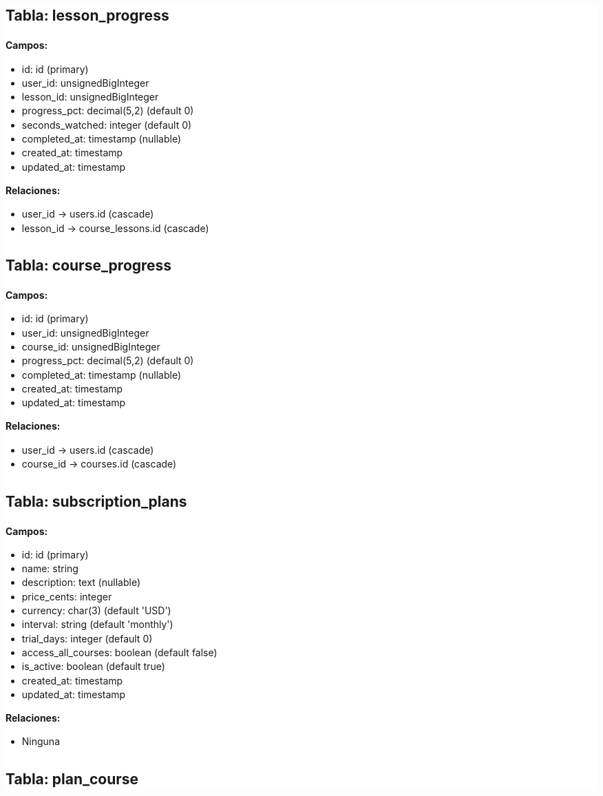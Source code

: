 ## Tabla: lesson_progress

**Campos:**
- id: id (primary)
- user_id: unsignedBigInteger
- lesson_id: unsignedBigInteger
- progress_pct: decimal(5,2) (default 0)
- seconds_watched: integer (default 0)
- completed_at: timestamp (nullable)
- created_at: timestamp
- updated_at: timestamp

**Relaciones:**
- user_id -> users.id (cascade)
- lesson_id -> course_lessons.id (cascade)

## Tabla: course_progress

**Campos:**
- id: id (primary)
- user_id: unsignedBigInteger
- course_id: unsignedBigInteger
- progress_pct: decimal(5,2) (default 0)
- completed_at: timestamp (nullable)
- created_at: timestamp
- updated_at: timestamp

**Relaciones:**
- user_id -> users.id (cascade)
- course_id -> courses.id (cascade)

## Tabla: subscription_plans

**Campos:**
- id: id (primary)
- name: string
- description: text (nullable)
- price_cents: integer
- currency: char(3) (default 'USD')
- interval: string (default 'monthly')
- trial_days: integer (default 0)
- access_all_courses: boolean (default false)
- is_active: boolean (default true)
- created_at: timestamp
- updated_at: timestamp

**Relaciones:**
- Ninguna

## Tabla: plan_course
